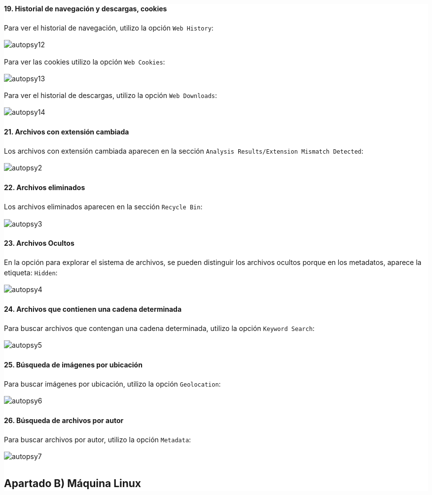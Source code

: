 #### 19. Historial de navegación y descargas, cookies

Para ver el historial de navegación, utilizo la opción `Web History`:

![autopsy12](https://i.imgur.com/1EN0RI4.png)

Para ver las cookies utilizo la opción `Web Cookies`:

![autopsy13](https://i.imgur.com/rDaxg3p.png)

Para ver el historial de descargas, utilizo la opción `Web Downloads`:

![autopsy14](https://i.imgur.com/A6x55kE.png)

#### 21.  Archivos con extensión cambiada

Los archivos con extensión cambiada aparecen en la sección `Analysis Results/Extension Mismatch Detected`:

![autopsy2](https://i.imgur.com/hmLGaGi.png)

#### 22.  Archivos eliminados

Los archivos eliminados aparecen en la sección `Recycle Bin`:

![autopsy3](https://i.imgur.com/XmQIyKC.png)

#### 23.  Archivos Ocultos

En la opción para explorar el sistema de archivos, se pueden distinguir los archivos ocultos porque en los metadatos, aparece la etiqueta: `Hidden`:

![autopsy4](https://i.imgur.com/OcIKUYP.png)

#### 24.  Archivos que contienen una cadena determinada

Para buscar archivos que contengan una cadena determinada, utilizo la opción `Keyword Search`:

![autopsy5](https://i.imgur.com/B9ezFRy.png)

#### 25.  Búsqueda de imágenes por ubicación

Para buscar imágenes por ubicación, utilizo la opción `Geolocation`:

![autopsy6](https://i.imgur.com/G9nTp6h.png)

#### 26.  Búsqueda de archivos por autor

Para buscar archivos por autor, utilizo la opción `Metadata`:

![autopsy7](https://i.imgur.com/XcQPTmy.png)

## Apartado B) Máquina Linux
